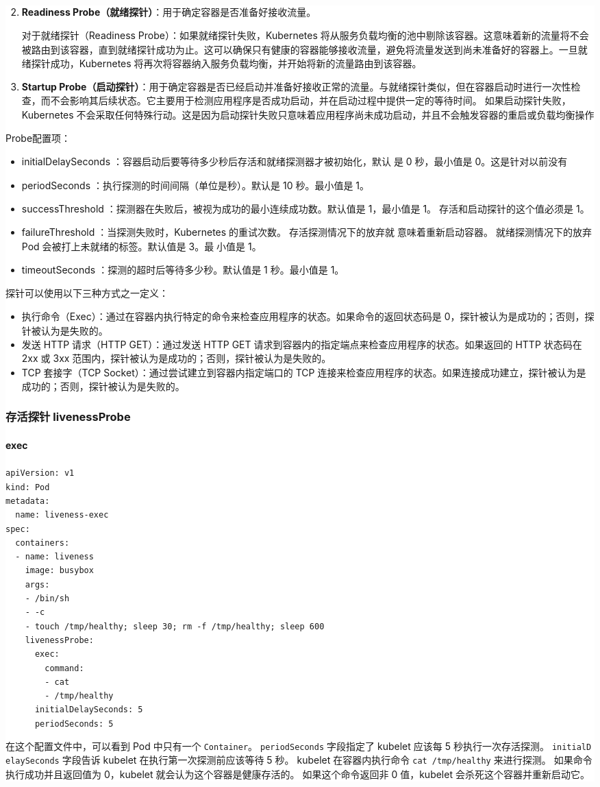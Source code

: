 2. **Readiness Probe（就绪探针）**：用于确定容器是否准备好接收流量。

   对于就绪探针（Readiness Probe）：如果就绪探针失败，Kubernetes 将从服务负载均衡的池中剔除该容器。这意味着新的流量将不会被路由到该容器，直到就绪探针成功为止。这可以确保只有健康的容器能够接收流量，避免将流量发送到尚未准备好的容器上。一旦就绪探针成功，Kubernetes 将再次将容器纳入服务负载均衡，并开始将新的流量路由到该容器。

3. **Startup Probe（启动探针）**：用于确定容器是否已经启动并准备好接收正常的流量。与就绪探针类似，但在容器启动时进行一次性检查，而不会影响其后续状态。它主要用于检测应用程序是否成功启动，并在启动过程中提供一定的等待时间。
   如果启动探针失败，Kubernetes 不会采取任何特殊行动。这是因为启动探针失败只意味着应用程序尚未成功启动，并且不会触发容器的重启或负载均衡操作

Probe配置项：

- initialDelaySeconds ：容器启动后要等待多少秒后存活和就绪探测器才被初始化，默认 是 0 秒，最小值是 0。这是针对以前没有

- periodSeconds ：执行探测的时间间隔（单位是秒）。默认是 10 秒。最小值是 1。

- successThreshold ：探测器在失败后，被视为成功的最小连续成功数。默认值是 1，最小值是 1。 存活和启动探针的这个值必须是 1。

- failureThreshold ：当探测失败时，Kubernetes 的重试次数。 存活探测情况下的放弃就 意味着重新启动容器。 就绪探测情况下的放弃 Pod 会被打上未就绪的标签。默认值是 3。最 小值是 1。

- timeoutSeconds ：探测的超时后等待多少秒。默认值是 1 秒。最小值是 1。



探针可以使用以下三种方式之一定义：

- 执行命令（Exec）：通过在容器内执行特定的命令来检查应用程序的状态。如果命令的返回状态码是 0，探针被认为是成功的；否则，探针被认为是失败的。
- 发送 HTTP 请求（HTTP GET）：通过发送 HTTP GET 请求到容器内的指定端点来检查应用程序的状态。如果返回的 HTTP 状态码在 2xx 或 3xx 范围内，探针被认为是成功的；否则，探针被认为是失败的。
- TCP 套接字（TCP Socket）：通过尝试建立到容器内指定端口的 TCP 连接来检查应用程序的状态。如果连接成功建立，探针被认为是成功的；否则，探针被认为是失败的。

### 存活探针 livenessProbe

#### exec

```shell
apiVersion: v1
kind: Pod
metadata:
  name: liveness-exec
spec:
  containers:
  - name: liveness
    image: busybox
    args:
    - /bin/sh
    - -c
    - touch /tmp/healthy; sleep 30; rm -f /tmp/healthy; sleep 600
    livenessProbe:
      exec:
        command:
        - cat
        - /tmp/healthy
      initialDelaySeconds: 5
      periodSeconds: 5
```

在这个配置文件中，可以看到 Pod 中只有一个 `Container`。 `periodSeconds` 字段指定了 kubelet 应该每 5 秒执行一次存活探测。 `initialDelaySeconds` 字段告诉 kubelet 在执行第一次探测前应该等待 5 秒。 kubelet 在容器内执行命令 `cat /tmp/healthy` 来进行探测。 如果命令执行成功并且返回值为 0，kubelet 就会认为这个容器是健康存活的。 如果这个命令返回非 0 值，kubelet 会杀死这个容器并重新启动它。
